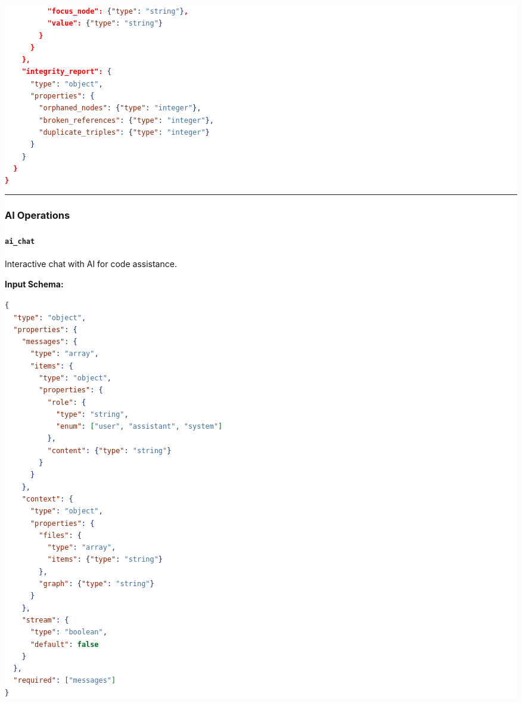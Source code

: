 ```json
          "focus_node": {"type": "string"},
          "value": {"type": "string"}
        }
      }
    },
    "integrity_report": {
      "type": "object",
      "properties": {
        "orphaned_nodes": {"type": "integer"},
        "broken_references": {"type": "integer"},
        "duplicate_triples": {"type": "integer"}
      }
    }
  }
}
```

---

### AI Operations

#### `ai_chat`

Interactive chat with AI for code assistance.

**Input Schema:**
```json
{
  "type": "object",
  "properties": {
    "messages": {
      "type": "array",
      "items": {
        "type": "object",
        "properties": {
          "role": {
            "type": "string",
            "enum": ["user", "assistant", "system"]
          },
          "content": {"type": "string"}
        }
      }
    },
    "context": {
      "type": "object",
      "properties": {
        "files": {
          "type": "array",
          "items": {"type": "string"}
        },
        "graph": {"type": "string"}
      }
    },
    "stream": {
      "type": "boolean",
      "default": false
    }
  },
  "required": ["messages"]
}
```
